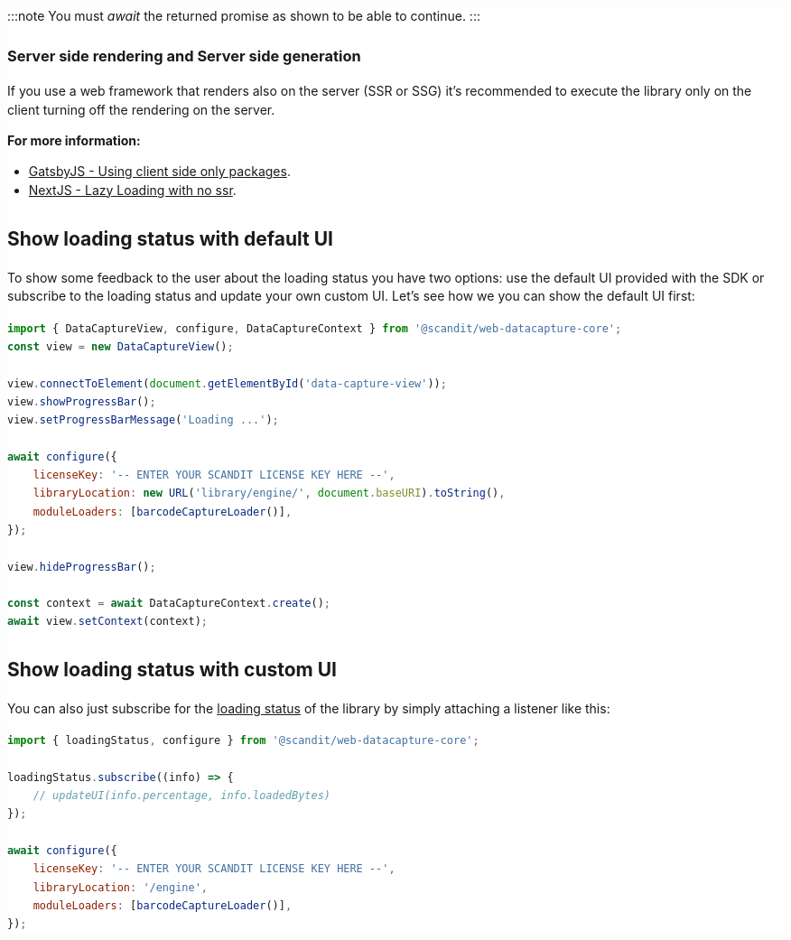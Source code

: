 :::note
You must _await_ the returned promise as shown to be able to continue.
:::


### Server side rendering and Server side generation

If you use a web framework that renders also on the server (SSR or SSG) it’s recommended to execute the library only on the client turning off the rendering on the server.

**For more information:**

- [GatsbyJS - Using client side only packages](https://www.gatsbyjs.com/docs/using-client-side-only-packages/).
- [NextJS - Lazy Loading with no ssr](https://nextjs.org/docs/pages/building-your-application/optimizing/lazy-loading#with-no-ssr).

## Show loading status with default UI

To show some feedback to the user about the loading status you have two options: use the default UI provided with the SDK or subscribe to the loading status and update your own custom UI. Let’s see how we you can show the default UI first:

```js
import { DataCaptureView, configure, DataCaptureContext } from '@scandit/web-datacapture-core';
const view = new DataCaptureView();

view.connectToElement(document.getElementById('data-capture-view'));
view.showProgressBar();
view.setProgressBarMessage('Loading ...');

await configure({
	licenseKey: '-- ENTER YOUR SCANDIT LICENSE KEY HERE --',
	libraryLocation: new URL('library/engine/', document.baseURI).toString(),
	moduleLoaders: [barcodeCaptureLoader()],
});

view.hideProgressBar();

const context = await DataCaptureContext.create();
await view.setContext(context);
```

## Show loading status with custom UI

You can also just subscribe for the [loading status](https://docs.scandit.com/data-capture-sdk/web/core/api/web/loading-status.html) of the library by simply attaching a listener like this:

```js
import { loadingStatus, configure } from '@scandit/web-datacapture-core';

loadingStatus.subscribe((info) => {
	// updateUI(info.percentage, info.loadedBytes)
});

await configure({
	licenseKey: '-- ENTER YOUR SCANDIT LICENSE KEY HERE --',
	libraryLocation: '/engine',
	moduleLoaders: [barcodeCaptureLoader()],
});
```
